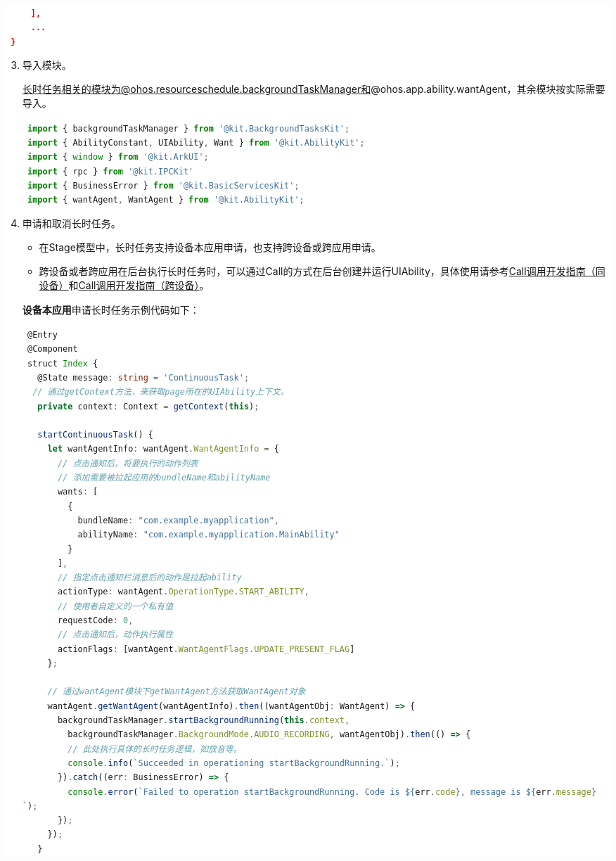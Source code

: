    ```json
        ],
        ...
    }
   ```

3. 导入模块。
   
   长时任务相关的模块为@ohos.resourceschedule.backgroundTaskManager和@ohos.app.ability.wantAgent，其余模块按实际需要导入。

   ```ts
    import { backgroundTaskManager } from '@kit.BackgroundTasksKit';
    import { AbilityConstant, UIAbility, Want } from '@kit.AbilityKit';
    import { window } from '@kit.ArkUI';
    import { rpc } from '@kit.IPCKit'
    import { BusinessError } from '@kit.BasicServicesKit';
    import { wantAgent, WantAgent } from '@kit.AbilityKit';
   ```

4. 申请和取消长时任务。

   - 在Stage模型中，长时任务支持设备本应用申请，也支持跨设备或跨应用申请。
   
   - 跨设备或者跨应用在后台执行长时任务时，可以通过Call的方式在后台创建并运行UIAbility，具体使用请参考[Call调用开发指南（同设备）](../application-models/uiability-intra-device-interaction.md#通过call调用实现uiability交互仅对系统应用开放)和[Call调用开发指南（跨设备）](../application-models/hop-multi-device-collaboration.md#通过跨设备call调用实现多端协同)。

   **设备本应用**申请长时任务示例代码如下：

   ```ts
    @Entry
    @Component
    struct Index {
      @State message: string = 'ContinuousTask';
     // 通过getContext方法，来获取page所在的UIAbility上下文。
      private context: Context = getContext(this);
   
      startContinuousTask() {
        let wantAgentInfo: wantAgent.WantAgentInfo = {
          // 点击通知后，将要执行的动作列表
          // 添加需要被拉起应用的bundleName和abilityName
          wants: [
            {
              bundleName: "com.example.myapplication",
              abilityName: "com.example.myapplication.MainAbility"
            }
          ],
          // 指定点击通知栏消息后的动作是拉起ability
          actionType: wantAgent.OperationType.START_ABILITY,
          // 使用者自定义的一个私有值
          requestCode: 0,
          // 点击通知后，动作执行属性
          actionFlags: [wantAgent.WantAgentFlags.UPDATE_PRESENT_FLAG]
        };
   
        // 通过wantAgent模块下getWantAgent方法获取WantAgent对象
        wantAgent.getWantAgent(wantAgentInfo).then((wantAgentObj: WantAgent) => {
          backgroundTaskManager.startBackgroundRunning(this.context,
            backgroundTaskManager.BackgroundMode.AUDIO_RECORDING, wantAgentObj).then(() => {
            // 此处执行具体的长时任务逻辑，如放音等。
            console.info(`Succeeded in operationing startBackgroundRunning.`);
          }).catch((err: BusinessError) => {
            console.error(`Failed to operation startBackgroundRunning. Code is ${err.code}, message is ${err.message}`);
          });
        });
      }
   
   ```